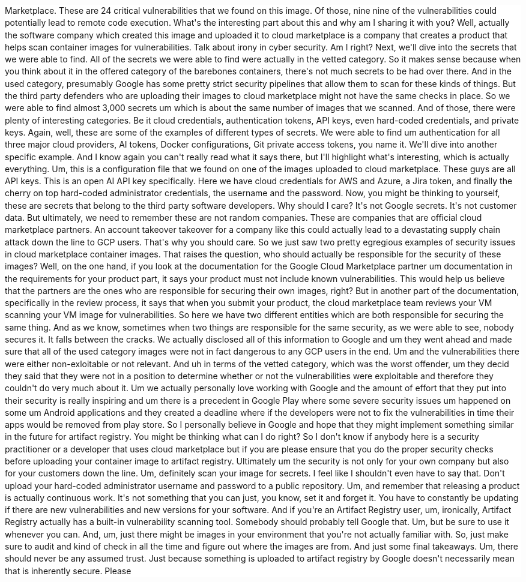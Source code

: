 Marketplace. These are 24 critical vulnerabilities that we found on this image. Of those, nine nine of the vulnerabilities could potentially lead to remote code execution. What's the interesting part about this and why am I sharing it with you? Well, actually the software company which created this image and uploaded it to cloud marketplace is a company that creates a product that helps scan container images for vulnerabilities. Talk about irony in cyber security. Am I right? Next, we'll dive into the secrets that we were able to find. All of the secrets we were able to find were actually in the vetted category. So it makes sense because when you think about it in the offered category of the barebones containers, there's not much secrets to be had over there. And in the used category, presumably Google has some pretty strict security pipelines that allow them to scan for these kinds of things. But the third party defenders who are uploading their images to cloud marketplace might not have the same checks in place. So we were able to find almost 3,000 secrets um which is about the same number of images that we scanned. And of those, there were plenty of interesting categories. Be it cloud credentials, authentication tokens, API keys, even hard-coded credentials, and private keys. Again, well, these are some of the examples of different types of secrets. We were able to find um authentication for all three major cloud providers, AI tokens, Docker configurations, Git private access tokens, you name it. We'll dive into another specific example. And I know again you can't really read what it says there, but I'll highlight what's interesting, which is actually everything. Um, this is a configuration file that we found on one of the images uploaded to cloud marketplace. These guys are all API keys. This is an open AI API key specifically. Here we have cloud credentials for AWS and Azure, a Jira token, and finally the cherry on top hard-coded administrator credentials, the username and the password. Now, you might be thinking to yourself, these are secrets that belong to the third party software developers. Why should I care? It's not Google secrets. It's not customer data. But ultimately, we need to remember these are not random companies. These are companies that are official cloud marketplace partners. An account takeover takeover for a company like this could actually lead to a devastating supply chain attack down the line to GCP users. That's why you should care. So we just saw two pretty egregious examples of security issues in cloud marketplace container images. That raises the question, who should actually be responsible for the security of these images? Well, on the one hand, if you look at the documentation for the Google Cloud Marketplace partner um documentation in the requirements for your product part, it says your product must not include known vulnerabilities. This would help us believe that the partners are the ones who are responsible for securing their own images, right? But in another part of the documentation, specifically in the review process, it says that when you submit your product, the cloud marketplace team reviews your VM scanning your VM image for vulnerabilities. So here we have two different entities which are both responsible for securing the same thing. And as we know, sometimes when two things are responsible for the same security, as we were able to see, nobody secures it. It falls between the cracks. We actually disclosed all of this information to Google and um they went ahead and made sure that all of the used category images were not in fact dangerous to any GCP users in the end. Um and the vulnerabilities there were either non-exloitable or not relevant. And uh in terms of the vetted category, which was the worst offender, um they decid they said that they were not in a position to determine whether or not the vulnerabilities were exploitable and therefore they couldn't do very much about it. Um we actually personally love working with Google and the amount of effort that they put into their security is really inspiring and um there is a precedent in Google Play where some severe security issues um happened on some um Android applications and they created a deadline where if the developers were not to fix the vulnerabilities in time their apps would be removed from play store. So I personally believe in Google and hope that they might implement something similar in the future for artifact registry. You might be thinking what can I do right? So I don't know if anybody here is a security practitioner or a developer that uses cloud marketplace but if you are please ensure that you do the proper security checks before uploading your container image to artifact registry. Ultimately um the security is not only for your own company but also for your customers down the line. Um, definitely scan your image for secrets. I feel like I shouldn't even have to say that. Don't upload your hard-coded administrator username and password to a public repository. Um, and remember that releasing a product is actually continuous work. It's not something that you can just, you know, set it and forget it. You have to constantly be updating if there are new vulnerabilities and new versions for your software. And if you're an Artifact Registry user, um, ironically, Artifact Registry actually has a built-in vulnerability scanning tool. Somebody should probably tell Google that. Um, but be sure to use it whenever you can. And, um, just there might be images in your environment that you're not actually familiar with. So, just make sure to audit and kind of check in all the time and figure out where the images are from. And just some final takeaways. Um, there should never be any assumed trust. Just because something is uploaded to artifact registry by Google doesn't necessarily mean that is inherently secure. Please